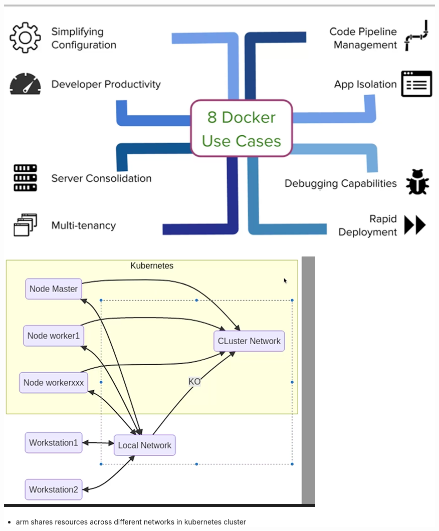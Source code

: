 ![alt text](image-51.png)


![alt text](image-52.png)
- arm shares resources across different networks in kubernetes cluster
